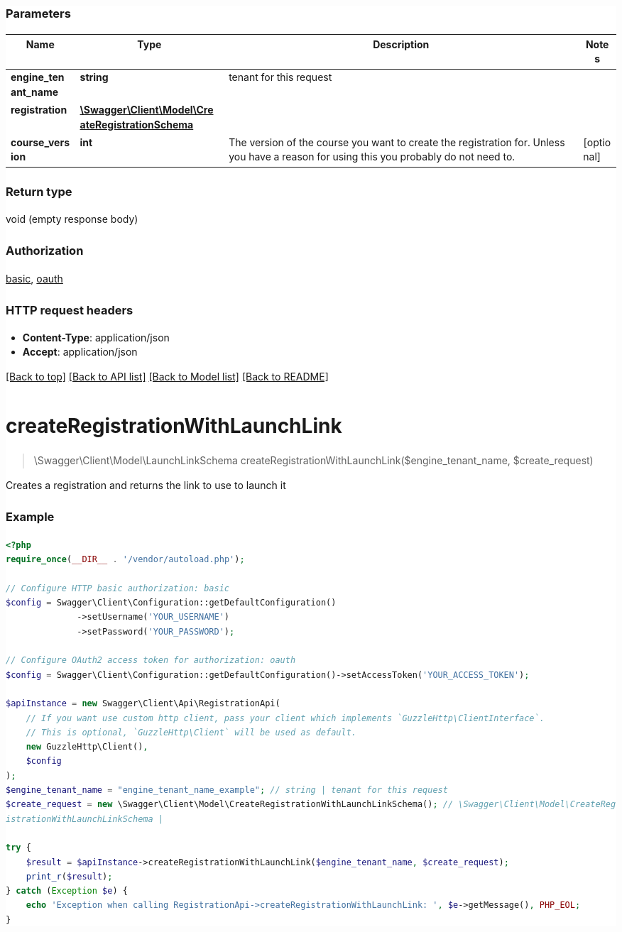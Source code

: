 ### Parameters

Name | Type | Description  | Notes
------------- | ------------- | ------------- | -------------
 **engine_tenant_name** | **string**| tenant for this request |
 **registration** | [**\Swagger\Client\Model\CreateRegistrationSchema**](../Model/CreateRegistrationSchema.md)|  |
 **course_version** | **int**| The version of the course you want to create the registration for. Unless you have a reason for using this you probably do not need to. | [optional]

### Return type

void (empty response body)

### Authorization

[basic](../../README.md#basic), [oauth](../../README.md#oauth)

### HTTP request headers

 - **Content-Type**: application/json
 - **Accept**: application/json

[[Back to top]](#) [[Back to API list]](../../README.md#documentation-for-api-endpoints) [[Back to Model list]](../../README.md#documentation-for-models) [[Back to README]](../../README.md)

# **createRegistrationWithLaunchLink**
> \Swagger\Client\Model\LaunchLinkSchema createRegistrationWithLaunchLink($engine_tenant_name, $create_request)

Creates a registration and returns the link to use to launch it

### Example
```php
<?php
require_once(__DIR__ . '/vendor/autoload.php');

// Configure HTTP basic authorization: basic
$config = Swagger\Client\Configuration::getDefaultConfiguration()
              ->setUsername('YOUR_USERNAME')
              ->setPassword('YOUR_PASSWORD');

// Configure OAuth2 access token for authorization: oauth
$config = Swagger\Client\Configuration::getDefaultConfiguration()->setAccessToken('YOUR_ACCESS_TOKEN');

$apiInstance = new Swagger\Client\Api\RegistrationApi(
    // If you want use custom http client, pass your client which implements `GuzzleHttp\ClientInterface`.
    // This is optional, `GuzzleHttp\Client` will be used as default.
    new GuzzleHttp\Client(),
    $config
);
$engine_tenant_name = "engine_tenant_name_example"; // string | tenant for this request
$create_request = new \Swagger\Client\Model\CreateRegistrationWithLaunchLinkSchema(); // \Swagger\Client\Model\CreateRegistrationWithLaunchLinkSchema | 

try {
    $result = $apiInstance->createRegistrationWithLaunchLink($engine_tenant_name, $create_request);
    print_r($result);
} catch (Exception $e) {
    echo 'Exception when calling RegistrationApi->createRegistrationWithLaunchLink: ', $e->getMessage(), PHP_EOL;
}
```